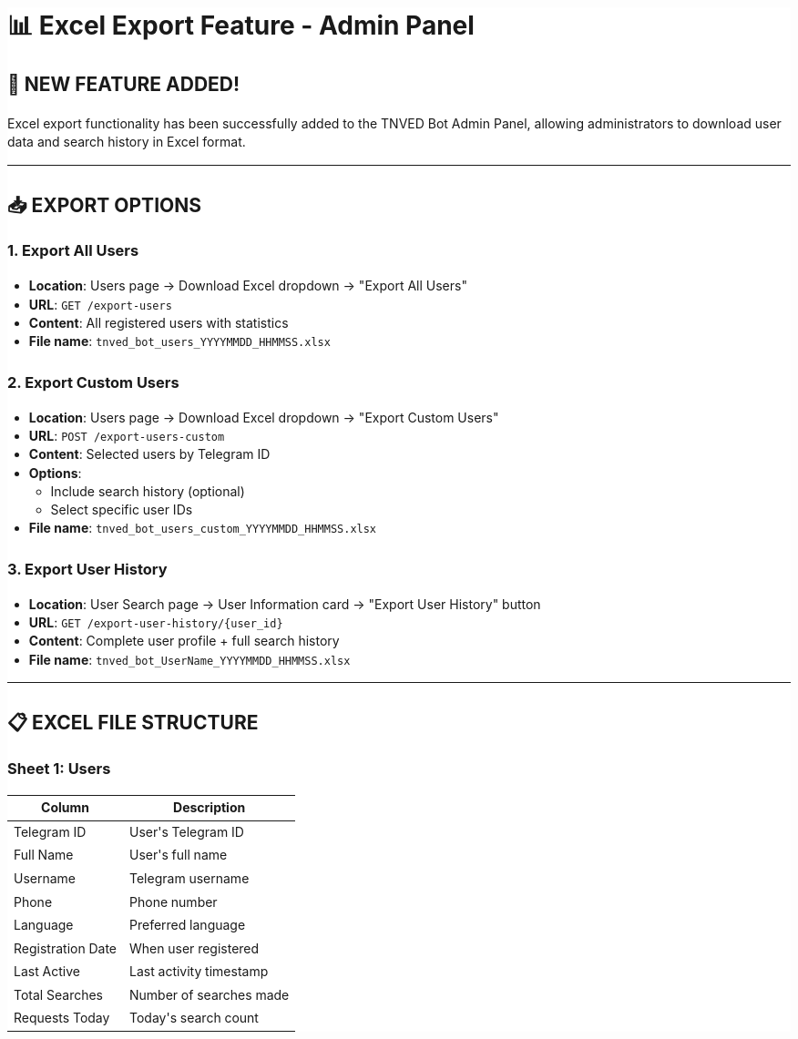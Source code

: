 # 📊 Excel Export Feature - Admin Panel

## 🎉 **NEW FEATURE ADDED!**

Excel export functionality has been successfully added to the TNVED Bot Admin Panel, allowing administrators to download user data and search history in Excel format.

---

## 📥 **EXPORT OPTIONS**

### 1. **Export All Users** 
- **Location**: Users page → Download Excel dropdown → "Export All Users"
- **URL**: `GET /export-users`
- **Content**: All registered users with statistics
- **File name**: `tnved_bot_users_YYYYMMDD_HHMMSS.xlsx`

### 2. **Export Custom Users**
- **Location**: Users page → Download Excel dropdown → "Export Custom Users"
- **URL**: `POST /export-users-custom`
- **Content**: Selected users by Telegram ID
- **Options**: 
  - Include search history (optional)
  - Select specific user IDs
- **File name**: `tnved_bot_users_custom_YYYYMMDD_HHMMSS.xlsx`

### 3. **Export User History**
- **Location**: User Search page → User Information card → "Export User History" button
- **URL**: `GET /export-user-history/{user_id}`
- **Content**: Complete user profile + full search history
- **File name**: `tnved_bot_UserName_YYYYMMDD_HHMMSS.xlsx`

---

## 📋 **EXCEL FILE STRUCTURE**

### **Sheet 1: Users**
| Column | Description |
|--------|-------------|
| Telegram ID | User's Telegram ID |
| Full Name | User's full name |
| Username | Telegram username |
| Phone | Phone number |
| Language | Preferred language |
| Registration Date | When user registered |
| Last Active | Last activity timestamp |
| Total Searches | Number of searches made |
| Requests Today | Today's search count |
